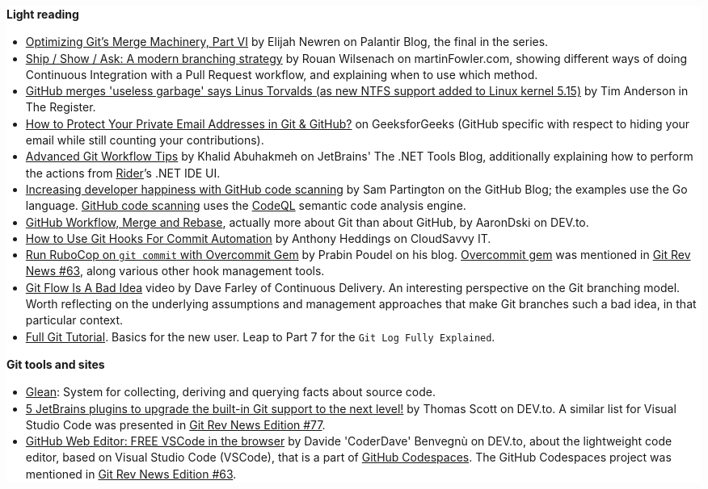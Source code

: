 
__Light reading__
* [Optimizing Git’s Merge Machinery, Part VI](https://blog.palantir.com/optimizing-gits-merge-machinery-6-7bf887a131d8) by Elijah Newren on Palantir Blog, the final in the series.
* [Ship / Show / Ask: A modern branching strategy](https://martinfowler.com/articles/ship-show-ask.html)
  by Rouan Wilsenach on martinFowler.com, showing different ways of doing
  Continuous Integration with a Pull Request workflow, and explaining when
  to use which method.
* [GitHub merges 'useless garbage' says Linus Torvalds (as new NTFS support added to Linux kernel 5.15)](https://www.theregister.com/2021/09/06/github_merges_useless_garbage_says/)
  by Tim Anderson in The Register.
* [How to Protect Your Private Email Addresses in Git & GitHub?](https://www.geeksforgeeks.org/how-to-protect-your-private-email-addresses-in-git-github/)
  on GeeksforGeeks (GitHub specific with respect to hiding your email while
  still counting your contributions).
* [Advanced Git Workflow Tips](https://blog.jetbrains.com/dotnet/2021/09/13/advanced-git-workflow-tips/)
  by Khalid Abuhakmeh on JetBrains' The .NET Tools Blog, additionally explaining
  how to perform the actions from [Rider](https://www.jetbrains.com/rider/)’s .NET IDE UI.
* [Increasing developer happiness with GitHub code scanning](https://github.blog/2021-09-07-increasing-developer-happiness-github-code-scanning/)
  by Sam Partington on the GitHub Blog; the examples use the Go language.
  [GitHub code scanning](https://github.blog/2021-09-07-increasing-developer-happiness-github-code-scanning/)
  uses the [CodeQL](https://securitylab.github.com/tools/codeql/) semantic code analysis engine.
* [GitHub Workflow, Merge and Rebase](https://dev.to/aarondski/github-workflow-merge-and-rebase-1cig),
  actually more about Git than about GitHub, by AaronDski on DEV.to.
* [How to Use Git Hooks For Commit Automation](https://www.cloudsavvyit.com/14036/how-to-use-git-hooks-for-commit-automation/)
  by Anthony Heddings on CloudSavvy IT.
* [Run RuboCop on `git commit` with Overcommit Gem](https://prabinpoudel.com.np/articles/run-rubocop-on-git-commit-with-overcommit-gem/)
  by Prabin Poudel on his blog.  [Overcommit gem](https://github.com/sds/overcommit)
  was mentioned in [Git Rev News #63](https://git.github.io/rev_news/2020/05/28/edition-63/),
  along various other hook management tools.
* [Git Flow Is A Bad Idea](https://www.youtube.com/watch?v=_w6TwnLCFwA) video by Dave Farley of Continuous Delivery.
  An interesting perspective on the Git branching model. Worth reflecting on the underlying assumptions
  and management approaches that make Git branches such a bad idea, in that particular context.
* [Full Git Tutorial](https://www.youtube.com/watch?v=58zsLtwzL60). Basics for the new user.
  Leap to Part 7 for the `Git Log Fully Explained`.


__Git tools and sites__
* [Glean](https://glean.software/): System for collecting, deriving and querying facts about source code.
* [5 JetBrains plugins to upgrade the built-in Git support to the next level!](https://dev.to/anotherdevuser/5-jetbrains-plugins-to-upgrade-the-builtin-git-support-to-the-next-level-3ojf)
  by Thomas Scott on DEV.to.  A similar list for Visual Studio Code was
  presented in [Git Rev News Edition #77](https://git.github.io/rev_news/2021/07/31/edition-77/).
* [GitHub Web Editor: FREE VSCode in the browser](https://dev.to/github/vscode-in-the-browser-for-free-github-web-editor-k4h)
  by Davide 'CoderDave' Benvegnù on DEV.to, about the lightweight code editor,
  based on Visual Studio Code (VSCode), that is a part of [GitHub Codespaces](https://dev.to/github/github-codespaces-ga-any-good-reviewed-and-tested-3e62).
  The GitHub Codespaces project was mentioned in [Git Rev News Edition #63](https://git.github.io/rev_news/2020/05/28/edition-63/).

